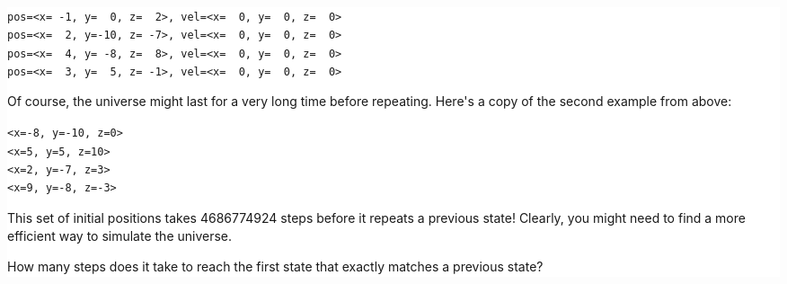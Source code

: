 ```
pos=<x= -1, y=  0, z=  2>, vel=<x=  0, y=  0, z=  0>
pos=<x=  2, y=-10, z= -7>, vel=<x=  0, y=  0, z=  0>
pos=<x=  4, y= -8, z=  8>, vel=<x=  0, y=  0, z=  0>
pos=<x=  3, y=  5, z= -1>, vel=<x=  0, y=  0, z=  0>
```

Of course, the universe might last for a very long time before repeating. Here's a copy of the second example from above:

```
<x=-8, y=-10, z=0>
<x=5, y=5, z=10>
<x=2, y=-7, z=3>
<x=9, y=-8, z=-3>
```

This set of initial positions takes 4686774924 steps before it repeats a previous state! Clearly, you might need to find a more efficient way to simulate the universe.

How many steps does it take to reach the first state that exactly matches a previous state?
